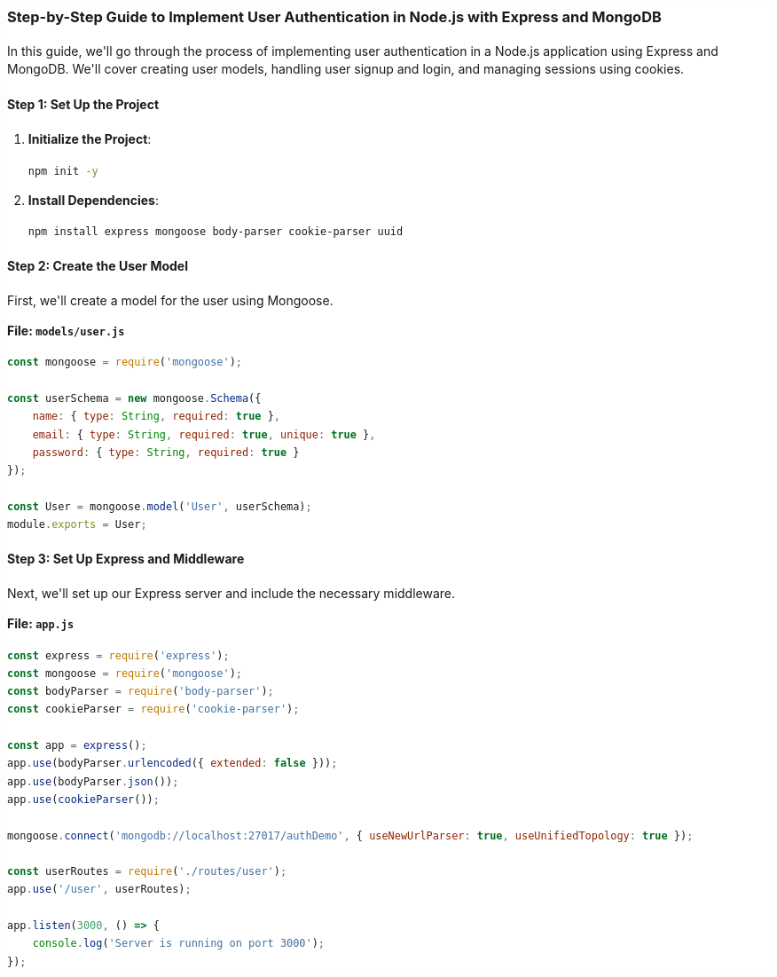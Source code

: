 ### Step-by-Step Guide to Implement User Authentication in Node.js with Express and MongoDB

In this guide, we'll go through the process of implementing user authentication in a Node.js application using Express and MongoDB. We'll cover creating user models, handling user signup and login, and managing sessions using cookies.

#### Step 1: Set Up the Project

1. **Initialize the Project**:
    ```bash
    npm init -y
    ```
2. **Install Dependencies**:
    ```bash
    npm install express mongoose body-parser cookie-parser uuid
    ```

#### Step 2: Create the User Model

First, we'll create a model for the user using Mongoose.

**File: `models/user.js`**
```javascript
const mongoose = require('mongoose');

const userSchema = new mongoose.Schema({
    name: { type: String, required: true },
    email: { type: String, required: true, unique: true },
    password: { type: String, required: true }
});

const User = mongoose.model('User', userSchema);
module.exports = User;
```

#### Step 3: Set Up Express and Middleware

Next, we'll set up our Express server and include the necessary middleware.

**File: `app.js`**
```javascript
const express = require('express');
const mongoose = require('mongoose');
const bodyParser = require('body-parser');
const cookieParser = require('cookie-parser');

const app = express();
app.use(bodyParser.urlencoded({ extended: false }));
app.use(bodyParser.json());
app.use(cookieParser());

mongoose.connect('mongodb://localhost:27017/authDemo', { useNewUrlParser: true, useUnifiedTopology: true });

const userRoutes = require('./routes/user');
app.use('/user', userRoutes);

app.listen(3000, () => {
    console.log('Server is running on port 3000');
});
```
